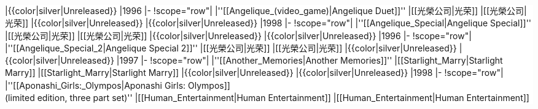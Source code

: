 |{{color|silver|Unreleased}}
|1996
|-
!scope="row"|
|''[[Angelique_(video_game)|Angelique Duet]]'' 
|[[光榮公司|光荣]]
|[[光榮公司|光荣]]
|{{color|silver|Unreleased}}
|{{color|silver|Unreleased}}
|1998
|-
!scope="row"|
|''[[Angelique_Special|Angelique Special]]''
|[[光榮公司|光荣]]
|[[光榮公司|光荣]]
|{{color|silver|Unreleased}}
|{{color|silver|Unreleased}}
|1996
|-
!scope="row"|
|''[[Angelique_Special_2|Angelique Special 2]]''
|[[光榮公司|光荣]]
|[[光榮公司|光荣]]
|{{color|silver|Unreleased}}
|{{color|silver|Unreleased}}
|1997
|-
!scope="row"|
|''[[Another_Memories|Another Memories]]''
|[[Starlight_Marry|Starlight Marry]]
|[[Starlight_Marry|Starlight Marry]]
|{{color|silver|Unreleased}}
|{{color|silver|Unreleased}}
|1998
|-
!scope="row"|
|''[[Aponashi_Girls:_Olympos|Aponashi Girls: Olympos]]<br>(limited edition, three part set)''
|[[Human_Entertainment|Human Entertainment]]
|[[Human_Entertainment|Human Entertainment]]